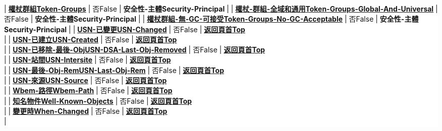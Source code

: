 | [<span data-ttu-id="66898-364">**權杖群組**</span><span class="sxs-lookup"><span data-stu-id="66898-364">**Token-Groups**</span></span>](a-tokengroups.md)                                        | <span data-ttu-id="66898-365">否</span><span class="sxs-lookup"><span data-stu-id="66898-365">False</span></span>     | <span data-ttu-id="66898-366">**安全性-主體**</span><span class="sxs-lookup"><span data-stu-id="66898-366">**Security-Principal**</span></span>                                 |
| [<span data-ttu-id="66898-367">**權杖-群組-全域和通用**</span><span class="sxs-lookup"><span data-stu-id="66898-367">**Token-Groups-Global-And-Universal**</span></span>](a-tokengroupsglobalanduniversal.md) | <span data-ttu-id="66898-368">否</span><span class="sxs-lookup"><span data-stu-id="66898-368">False</span></span>     | <span data-ttu-id="66898-369">**安全性-主體**</span><span class="sxs-lookup"><span data-stu-id="66898-369">**Security-Principal**</span></span>                                 |
| [<span data-ttu-id="66898-370">**權杖群組-無-GC-可接受**</span><span class="sxs-lookup"><span data-stu-id="66898-370">**Token-Groups-No-GC-Acceptable**</span></span>](a-tokengroupsnogcacceptable.md)         | <span data-ttu-id="66898-371">否</span><span class="sxs-lookup"><span data-stu-id="66898-371">False</span></span>     | <span data-ttu-id="66898-372">**安全性-主體**</span><span class="sxs-lookup"><span data-stu-id="66898-372">**Security-Principal**</span></span>                                 |
| [<span data-ttu-id="66898-373">**USN-已變更**</span><span class="sxs-lookup"><span data-stu-id="66898-373">**USN-Changed**</span></span>](a-usnchanged.md)                                          | <span data-ttu-id="66898-374">否</span><span class="sxs-lookup"><span data-stu-id="66898-374">False</span></span>     | [<span data-ttu-id="66898-375">**返回頁首**</span><span class="sxs-lookup"><span data-stu-id="66898-375">**Top**</span></span>](c-top.md)<br/>                        |
| [<span data-ttu-id="66898-376">**USN-已建立**</span><span class="sxs-lookup"><span data-stu-id="66898-376">**USN-Created**</span></span>](a-usncreated.md)                                          | <span data-ttu-id="66898-377">否</span><span class="sxs-lookup"><span data-stu-id="66898-377">False</span></span>     | [<span data-ttu-id="66898-378">**返回頁首**</span><span class="sxs-lookup"><span data-stu-id="66898-378">**Top**</span></span>](c-top.md)<br/>                        |
| [<span data-ttu-id="66898-379">**USN-已移除-最後-Obj**</span><span class="sxs-lookup"><span data-stu-id="66898-379">**USN-DSA-Last-Obj-Removed**</span></span>](a-usndsalastobjremoved.md)                   | <span data-ttu-id="66898-380">否</span><span class="sxs-lookup"><span data-stu-id="66898-380">False</span></span>     | [<span data-ttu-id="66898-381">**返回頁首**</span><span class="sxs-lookup"><span data-stu-id="66898-381">**Top**</span></span>](c-top.md)<br/>                        |
| [<span data-ttu-id="66898-382">**USN-站間**</span><span class="sxs-lookup"><span data-stu-id="66898-382">**USN-Intersite**</span></span>](a-usnintersite.md)                                      | <span data-ttu-id="66898-383">否</span><span class="sxs-lookup"><span data-stu-id="66898-383">False</span></span>     | [<span data-ttu-id="66898-384">**返回頁首**</span><span class="sxs-lookup"><span data-stu-id="66898-384">**Top**</span></span>](c-top.md)<br/>                        |
| [<span data-ttu-id="66898-385">**USN-最後-Obj-Rem**</span><span class="sxs-lookup"><span data-stu-id="66898-385">**USN-Last-Obj-Rem**</span></span>](a-usnlastobjrem.md)                                  | <span data-ttu-id="66898-386">否</span><span class="sxs-lookup"><span data-stu-id="66898-386">False</span></span>     | [<span data-ttu-id="66898-387">**返回頁首**</span><span class="sxs-lookup"><span data-stu-id="66898-387">**Top**</span></span>](c-top.md)<br/>                        |
| [<span data-ttu-id="66898-388">**USN-來源**</span><span class="sxs-lookup"><span data-stu-id="66898-388">**USN-Source**</span></span>](a-usnsource.md)                                            | <span data-ttu-id="66898-389">否</span><span class="sxs-lookup"><span data-stu-id="66898-389">False</span></span>     | [<span data-ttu-id="66898-390">**返回頁首**</span><span class="sxs-lookup"><span data-stu-id="66898-390">**Top**</span></span>](c-top.md)<br/>                        |
| [<span data-ttu-id="66898-391">**Wbem-路徑**</span><span class="sxs-lookup"><span data-stu-id="66898-391">**Wbem-Path**</span></span>](a-wbempath.md)                                              | <span data-ttu-id="66898-392">否</span><span class="sxs-lookup"><span data-stu-id="66898-392">False</span></span>     | [<span data-ttu-id="66898-393">**返回頁首**</span><span class="sxs-lookup"><span data-stu-id="66898-393">**Top**</span></span>](c-top.md)<br/>                        |
| [<span data-ttu-id="66898-394">**知名物件**</span><span class="sxs-lookup"><span data-stu-id="66898-394">**Well-Known-Objects**</span></span>](a-wellknownobjects.md)                             | <span data-ttu-id="66898-395">否</span><span class="sxs-lookup"><span data-stu-id="66898-395">False</span></span>     | [<span data-ttu-id="66898-396">**返回頁首**</span><span class="sxs-lookup"><span data-stu-id="66898-396">**Top**</span></span>](c-top.md)<br/>                        |
| [<span data-ttu-id="66898-397">**變更時**</span><span class="sxs-lookup"><span data-stu-id="66898-397">**When-Changed**</span></span>](a-whenchanged.md)                                        | <span data-ttu-id="66898-398">否</span><span class="sxs-lookup"><span data-stu-id="66898-398">False</span></span>     | [<span data-ttu-id="66898-399">**返回頁首**</span><span class="sxs-lookup"><span data-stu-id="66898-399">**Top**</span></span>](c-top.md)<br/>                        |